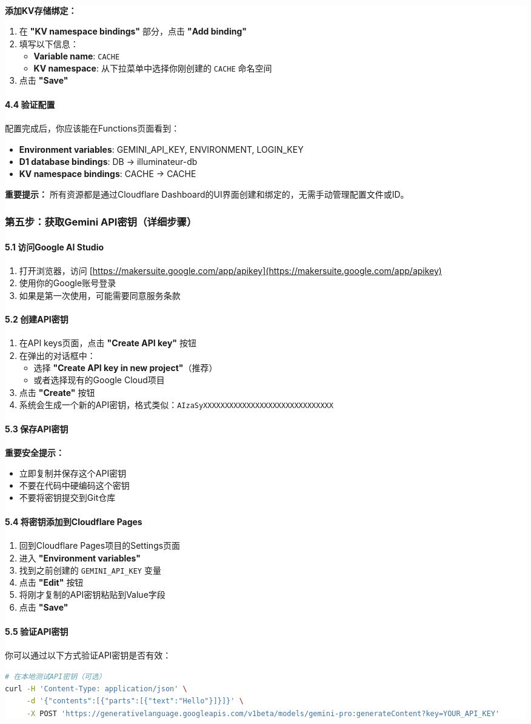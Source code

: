 **添加KV存储绑定：**
1. 在 **"KV namespace bindings"** 部分，点击 **"Add binding"**
2. 填写以下信息：
   - **Variable name**: `CACHE`
   - **KV namespace**: 从下拉菜单中选择你刚创建的 `CACHE` 命名空间
3. 点击 **"Save"**

#### 4.4 验证配置

配置完成后，你应该能在Functions页面看到：
- **Environment variables**: GEMINI_API_KEY, ENVIRONMENT, LOGIN_KEY
- **D1 database bindings**: DB → illuminateur-db
- **KV namespace bindings**: CACHE → CACHE

**重要提示：** 所有资源都是通过Cloudflare Dashboard的UI界面创建和绑定的，无需手动管理配置文件或ID。

### 第五步：获取Gemini API密钥（详细步骤）

#### 5.1 访问Google AI Studio

1. 打开浏览器，访问 [https://makersuite.google.com/app/apikey](https://makersuite.google.com/app/apikey)
2. 使用你的Google账号登录
3. 如果是第一次使用，可能需要同意服务条款

#### 5.2 创建API密钥

1. 在API keys页面，点击 **"Create API key"** 按钮
2. 在弹出的对话框中：
   - 选择 **"Create API key in new project"**（推荐）
   - 或者选择现有的Google Cloud项目
3. 点击 **"Create"** 按钮
4. 系统会生成一个新的API密钥，格式类似：`AIzaSyXXXXXXXXXXXXXXXXXXXXXXXXXXXXXX`

#### 5.3 保存API密钥

**重要安全提示：**
- 立即复制并保存这个API密钥
- 不要在代码中硬编码这个密钥
- 不要将密钥提交到Git仓库

#### 5.4 将密钥添加到Cloudflare Pages

1. 回到Cloudflare Pages项目的Settings页面
2. 进入 **"Environment variables"**
3. 找到之前创建的 `GEMINI_API_KEY` 变量
4. 点击 **"Edit"** 按钮
5. 将刚才复制的API密钥粘贴到Value字段
6. 点击 **"Save"**

#### 5.5 验证API密钥

你可以通过以下方式验证API密钥是否有效：

```bash
# 在本地测试API密钥（可选）
curl -H 'Content-Type: application/json' \
     -d '{"contents":[{"parts":[{"text":"Hello"}]}]}' \
     -X POST 'https://generativelanguage.googleapis.com/v1beta/models/gemini-pro:generateContent?key=YOUR_API_KEY'
```
